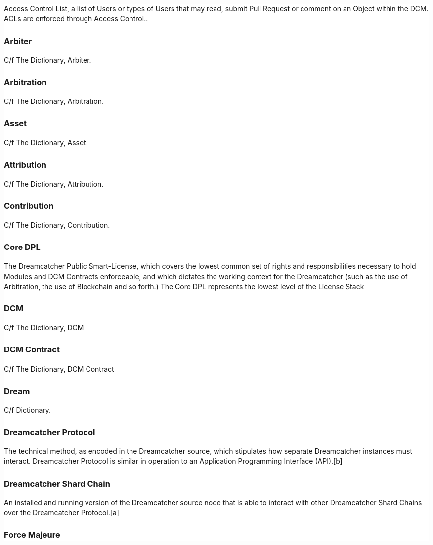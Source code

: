Access Control List, a list of Users or types of Users that may read, submit Pull Request or comment on an Object within the DCM. ACLs are enforced through Access Control..

### Arbiter

C/f The Dictionary, Arbiter.

### Arbitration

C/f The Dictionary, Arbitration.

### Asset

C/f The Dictionary, Asset.

### Attribution

C/f The Dictionary, Attribution.

### Contribution

C/f The Dictionary, Contribution.

### Core DPL

The Dreamcatcher Public Smart-License, which covers the lowest common set of rights and responsibilities necessary to hold Modules and DCM Contracts enforceable, and which dictates the working context for the Dreamcatcher (such as the use of Arbitration, the use of Blockchain and so forth.) The Core DPL represents the lowest level of the License Stack

### DCM

C/f The Dictionary, DCM

### DCM Contract

C/f The Dictionary, DCM Contract

### Dream

C/f Dictionary.

### Dreamcatcher Protocol

The technical method, as encoded in the Dreamcatcher source, which stipulates how separate Dreamcatcher instances must interact. Dreamcatcher Protocol is similar in operation to an Application Programming Interface (API).[b]

### Dreamcatcher Shard Chain

An installed and running version of the Dreamcatcher source node that is able to interact with other Dreamcatcher Shard Chains over the Dreamcatcher Protocol.[a]

### Force Majeure
